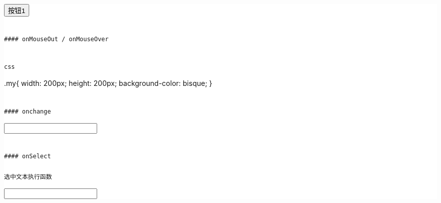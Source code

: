 <button type="button" onclick="demo()">按钮1</button>
<script>

    function demo() {
        alert("hello");
    }
</script>
```

#### onMouseOut / onMouseOver

```
<link rel="stylesheet" type="text/css" href="static/js/style.css">

<div class="my" onmouseout="onOut(this)" onmouseover="onOver(this)"></div>

<script>
    function onOver(obj) {
        obj.innerHTML="hello";
    }
    function onOut(obj) {
        obj.innerHTML="world";
    }
</script>
```

css

```
.my{
    width: 200px;
    height: 200px;
    background-color: bisque;
}
```

#### onchange

```
<form>
    <input type="text" onchange=" changeDemo(this)">
</form>

<script>
    function changeDemo(bg) {
        alert("内容改变")
    }
</script>

```

#### onSelect

选中文本执行函数

```
<form>
    <input type="text"  onselect="onSelect(this)">
</form>
